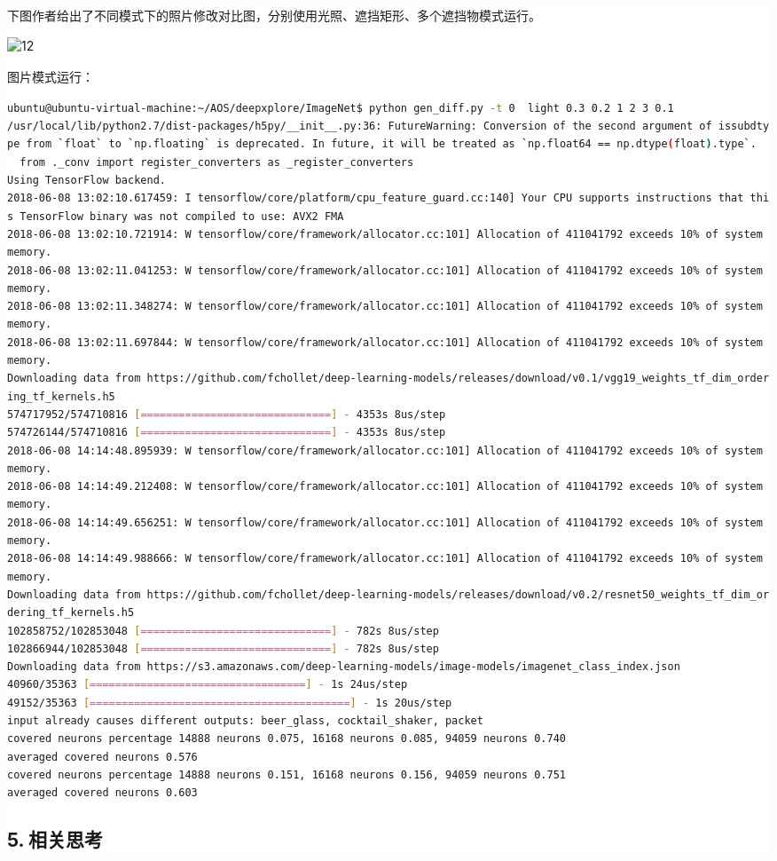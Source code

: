 下图作者给出了不同模式下的照片修改对比图，分别使用光照、遮挡矩形、多个遮挡物模式运行。

![12](https://github.com/m0xiaoxi/AOS_Paper_reading/blob/master/DeepXplore/pic/12.png?raw=true)

图片模式运行：

```bash
ubuntu@ubuntu-virtual-machine:~/AOS/deepxplore/ImageNet$ python gen_diff.py -t 0  light 0.3 0.2 1 2 3 0.1
/usr/local/lib/python2.7/dist-packages/h5py/__init__.py:36: FutureWarning: Conversion of the second argument of issubdtype from `float` to `np.floating` is deprecated. In future, it will be treated as `np.float64 == np.dtype(float).type`.
  from ._conv import register_converters as _register_converters
Using TensorFlow backend.
2018-06-08 13:02:10.617459: I tensorflow/core/platform/cpu_feature_guard.cc:140] Your CPU supports instructions that this TensorFlow binary was not compiled to use: AVX2 FMA
2018-06-08 13:02:10.721914: W tensorflow/core/framework/allocator.cc:101] Allocation of 411041792 exceeds 10% of system memory.
2018-06-08 13:02:11.041253: W tensorflow/core/framework/allocator.cc:101] Allocation of 411041792 exceeds 10% of system memory.
2018-06-08 13:02:11.348274: W tensorflow/core/framework/allocator.cc:101] Allocation of 411041792 exceeds 10% of system memory.
2018-06-08 13:02:11.697844: W tensorflow/core/framework/allocator.cc:101] Allocation of 411041792 exceeds 10% of system memory.
Downloading data from https://github.com/fchollet/deep-learning-models/releases/download/v0.1/vgg19_weights_tf_dim_ordering_tf_kernels.h5
574717952/574710816 [==============================] - 4353s 8us/step
574726144/574710816 [==============================] - 4353s 8us/step
2018-06-08 14:14:48.895939: W tensorflow/core/framework/allocator.cc:101] Allocation of 411041792 exceeds 10% of system memory.
2018-06-08 14:14:49.212408: W tensorflow/core/framework/allocator.cc:101] Allocation of 411041792 exceeds 10% of system memory.
2018-06-08 14:14:49.656251: W tensorflow/core/framework/allocator.cc:101] Allocation of 411041792 exceeds 10% of system memory.
2018-06-08 14:14:49.988666: W tensorflow/core/framework/allocator.cc:101] Allocation of 411041792 exceeds 10% of system memory.
Downloading data from https://github.com/fchollet/deep-learning-models/releases/download/v0.2/resnet50_weights_tf_dim_ordering_tf_kernels.h5
102858752/102853048 [==============================] - 782s 8us/step
102866944/102853048 [==============================] - 782s 8us/step
Downloading data from https://s3.amazonaws.com/deep-learning-models/image-models/imagenet_class_index.json
40960/35363 [==================================] - 1s 24us/step
49152/35363 [=========================================] - 1s 20us/step
input already causes different outputs: beer_glass, cocktail_shaker, packet
covered neurons percentage 14888 neurons 0.075, 16168 neurons 0.085, 94059 neurons 0.740
averaged covered neurons 0.576
covered neurons percentage 14888 neurons 0.151, 16168 neurons 0.156, 94059 neurons 0.751
averaged covered neurons 0.603
```



## 5. 相关思考
